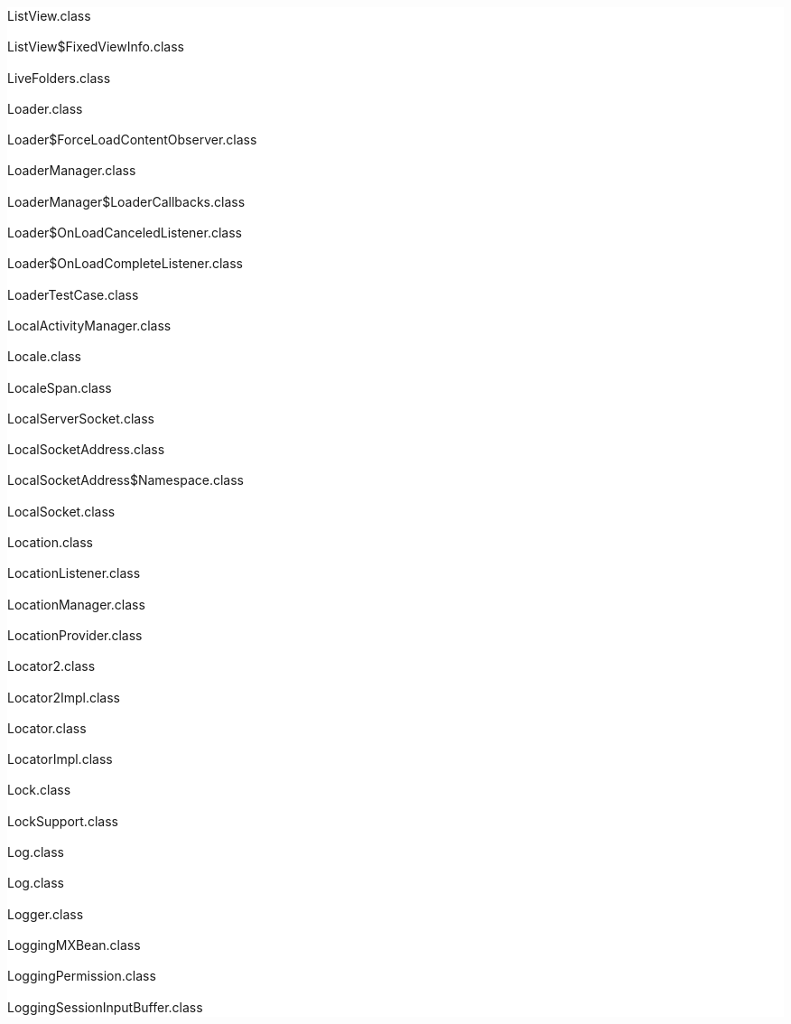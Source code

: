 ListView.class

ListView$FixedViewInfo.class

LiveFolders.class

Loader.class

Loader$ForceLoadContentObserver.class

LoaderManager.class

LoaderManager$LoaderCallbacks.class

Loader$OnLoadCanceledListener.class

Loader$OnLoadCompleteListener.class

LoaderTestCase.class

LocalActivityManager.class

Locale.class

LocaleSpan.class

LocalServerSocket.class

LocalSocketAddress.class

LocalSocketAddress$Namespace.class

LocalSocket.class

Location.class

LocationListener.class

LocationManager.class

LocationProvider.class

Locator2.class

Locator2Impl.class

Locator.class

LocatorImpl.class

Lock.class

LockSupport.class

Log.class

Log.class

Logger.class

LoggingMXBean.class

LoggingPermission.class

LoggingSessionInputBuffer.class
